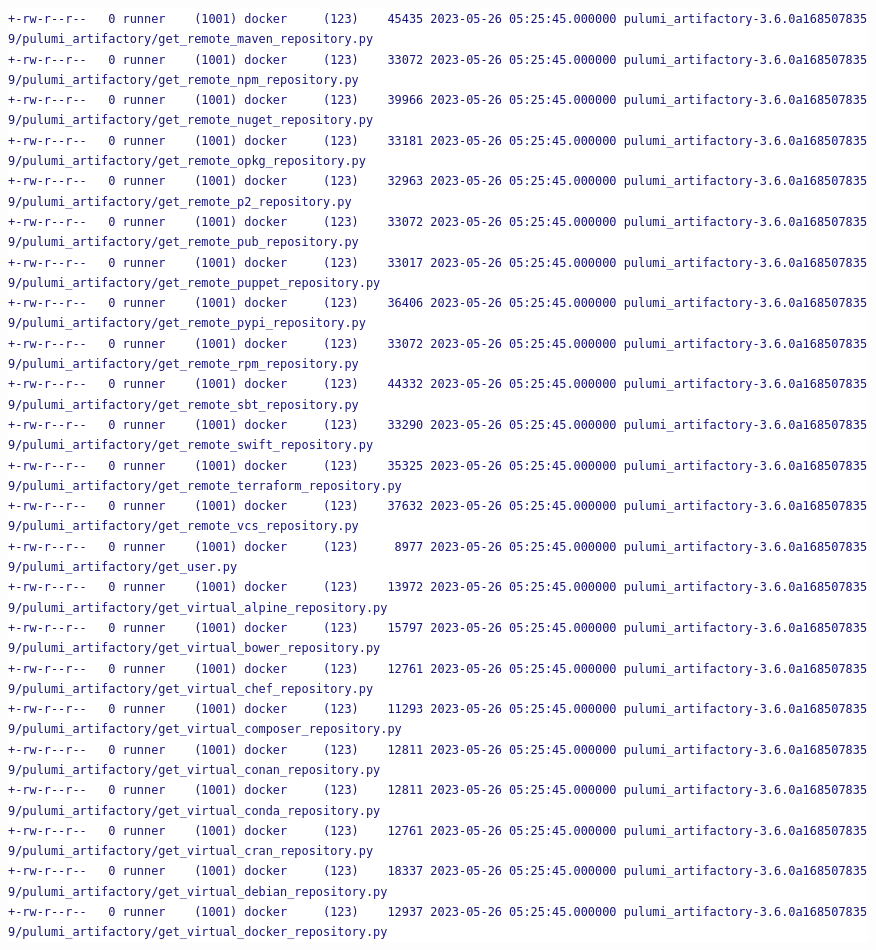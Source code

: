```diff
+-rw-r--r--   0 runner    (1001) docker     (123)    45435 2023-05-26 05:25:45.000000 pulumi_artifactory-3.6.0a1685078359/pulumi_artifactory/get_remote_maven_repository.py
+-rw-r--r--   0 runner    (1001) docker     (123)    33072 2023-05-26 05:25:45.000000 pulumi_artifactory-3.6.0a1685078359/pulumi_artifactory/get_remote_npm_repository.py
+-rw-r--r--   0 runner    (1001) docker     (123)    39966 2023-05-26 05:25:45.000000 pulumi_artifactory-3.6.0a1685078359/pulumi_artifactory/get_remote_nuget_repository.py
+-rw-r--r--   0 runner    (1001) docker     (123)    33181 2023-05-26 05:25:45.000000 pulumi_artifactory-3.6.0a1685078359/pulumi_artifactory/get_remote_opkg_repository.py
+-rw-r--r--   0 runner    (1001) docker     (123)    32963 2023-05-26 05:25:45.000000 pulumi_artifactory-3.6.0a1685078359/pulumi_artifactory/get_remote_p2_repository.py
+-rw-r--r--   0 runner    (1001) docker     (123)    33072 2023-05-26 05:25:45.000000 pulumi_artifactory-3.6.0a1685078359/pulumi_artifactory/get_remote_pub_repository.py
+-rw-r--r--   0 runner    (1001) docker     (123)    33017 2023-05-26 05:25:45.000000 pulumi_artifactory-3.6.0a1685078359/pulumi_artifactory/get_remote_puppet_repository.py
+-rw-r--r--   0 runner    (1001) docker     (123)    36406 2023-05-26 05:25:45.000000 pulumi_artifactory-3.6.0a1685078359/pulumi_artifactory/get_remote_pypi_repository.py
+-rw-r--r--   0 runner    (1001) docker     (123)    33072 2023-05-26 05:25:45.000000 pulumi_artifactory-3.6.0a1685078359/pulumi_artifactory/get_remote_rpm_repository.py
+-rw-r--r--   0 runner    (1001) docker     (123)    44332 2023-05-26 05:25:45.000000 pulumi_artifactory-3.6.0a1685078359/pulumi_artifactory/get_remote_sbt_repository.py
+-rw-r--r--   0 runner    (1001) docker     (123)    33290 2023-05-26 05:25:45.000000 pulumi_artifactory-3.6.0a1685078359/pulumi_artifactory/get_remote_swift_repository.py
+-rw-r--r--   0 runner    (1001) docker     (123)    35325 2023-05-26 05:25:45.000000 pulumi_artifactory-3.6.0a1685078359/pulumi_artifactory/get_remote_terraform_repository.py
+-rw-r--r--   0 runner    (1001) docker     (123)    37632 2023-05-26 05:25:45.000000 pulumi_artifactory-3.6.0a1685078359/pulumi_artifactory/get_remote_vcs_repository.py
+-rw-r--r--   0 runner    (1001) docker     (123)     8977 2023-05-26 05:25:45.000000 pulumi_artifactory-3.6.0a1685078359/pulumi_artifactory/get_user.py
+-rw-r--r--   0 runner    (1001) docker     (123)    13972 2023-05-26 05:25:45.000000 pulumi_artifactory-3.6.0a1685078359/pulumi_artifactory/get_virtual_alpine_repository.py
+-rw-r--r--   0 runner    (1001) docker     (123)    15797 2023-05-26 05:25:45.000000 pulumi_artifactory-3.6.0a1685078359/pulumi_artifactory/get_virtual_bower_repository.py
+-rw-r--r--   0 runner    (1001) docker     (123)    12761 2023-05-26 05:25:45.000000 pulumi_artifactory-3.6.0a1685078359/pulumi_artifactory/get_virtual_chef_repository.py
+-rw-r--r--   0 runner    (1001) docker     (123)    11293 2023-05-26 05:25:45.000000 pulumi_artifactory-3.6.0a1685078359/pulumi_artifactory/get_virtual_composer_repository.py
+-rw-r--r--   0 runner    (1001) docker     (123)    12811 2023-05-26 05:25:45.000000 pulumi_artifactory-3.6.0a1685078359/pulumi_artifactory/get_virtual_conan_repository.py
+-rw-r--r--   0 runner    (1001) docker     (123)    12811 2023-05-26 05:25:45.000000 pulumi_artifactory-3.6.0a1685078359/pulumi_artifactory/get_virtual_conda_repository.py
+-rw-r--r--   0 runner    (1001) docker     (123)    12761 2023-05-26 05:25:45.000000 pulumi_artifactory-3.6.0a1685078359/pulumi_artifactory/get_virtual_cran_repository.py
+-rw-r--r--   0 runner    (1001) docker     (123)    18337 2023-05-26 05:25:45.000000 pulumi_artifactory-3.6.0a1685078359/pulumi_artifactory/get_virtual_debian_repository.py
+-rw-r--r--   0 runner    (1001) docker     (123)    12937 2023-05-26 05:25:45.000000 pulumi_artifactory-3.6.0a1685078359/pulumi_artifactory/get_virtual_docker_repository.py
